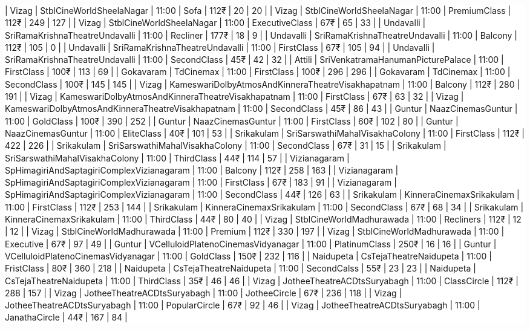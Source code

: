 | Vizag            | StblCineWorldSheelaNagar                             | 11:00 | Sofa                    |  112₹ |       20 |     20 |
| Vizag            | StblCineWorldSheelaNagar                             | 11:00 | PremiumClass            |  112₹ |      249 |    127 |
| Vizag            | StblCineWorldSheelaNagar                             | 11:00 | ExecutiveClass          |   67₹ |       65 |     33 |
| Undavalli        | SriRamaKrishnaTheatreUndavalli                       | 11:00 | Recliner                |  177₹ |       18 |      9 |
| Undavalli        | SriRamaKrishnaTheatreUndavalli                       | 11:00 | Balcony                 |  112₹ |      105 |      0 |
| Undavalli        | SriRamaKrishnaTheatreUndavalli                       | 11:00 | FirstClass              |   67₹ |      105 |     94 |
| Undavalli        | SriRamaKrishnaTheatreUndavalli                       | 11:00 | SecondClass             |   45₹ |       42 |     32 |
| Attili           | SriVenkatramaHanumanPicturePalace                    | 11:00 | FirstClass              |  100₹ |      113 |     69 |
| Gokavaram        | TdCinemax                                            | 11:00 | FirstClass              |  100₹ |      296 |    296 |
| Gokavaram        | TdCinemax                                            | 11:00 | SecondClass             |  100₹ |      145 |    145 |
| Vizag            | KameswariDolbyAtmosAndKinneraTheatreVisakhapatnam    | 11:00 | Balcony                 |  112₹ |      280 |    191 |
| Vizag            | KameswariDolbyAtmosAndKinneraTheatreVisakhapatnam    | 11:00 | FirstClass              |   67₹ |       63 |     32 |
| Vizag            | KameswariDolbyAtmosAndKinneraTheatreVisakhapatnam    | 11:00 | SecondClass             |   45₹ |       86 |     43 |
| Guntur           | NaazCinemasGuntur                                    | 11:00 | GoldClass               |  100₹ |      390 |    252 |
| Guntur           | NaazCinemasGuntur                                    | 11:00 | FirstClass              |   60₹ |      102 |     80 |
| Guntur           | NaazCinemasGuntur                                    | 11:00 | EliteClass              |   40₹ |      101 |     53 |
| Srikakulam       | SriSarswathiMahalVisakhaColony                       | 11:00 | FirstClass              |  112₹ |      422 |    226 |
| Srikakulam       | SriSarswathiMahalVisakhaColony                       | 11:00 | SecondClass             |   67₹ |       31 |     15 |
| Srikakulam       | SriSarswathiMahalVisakhaColony                       | 11:00 | ThirdClass              |   44₹ |      114 |     57 |
| Vizianagaram     | SpHimagiriAndSaptagiriComplexVizianagaram            | 11:00 | Balcony                 |  112₹ |      258 |    163 |
| Vizianagaram     | SpHimagiriAndSaptagiriComplexVizianagaram            | 11:00 | FirstClass              |   67₹ |      183 |     91 |
| Vizianagaram     | SpHimagiriAndSaptagiriComplexVizianagaram            | 11:00 | SecondClass             |   44₹ |      126 |     63 |
| Srikakulam       | KinneraCinemaxSrikakulam                             | 11:00 | FirstClass              |  112₹ |      253 |    144 |
| Srikakulam       | KinneraCinemaxSrikakulam                             | 11:00 | SecondClass             |   67₹ |       68 |     34 |
| Srikakulam       | KinneraCinemaxSrikakulam                             | 11:00 | ThirdClass              |   44₹ |       80 |     40 |
| Vizag            | StblCineWorldMadhurawada                             | 11:00 | Recliners               |  112₹ |       12 |     12 |
| Vizag            | StblCineWorldMadhurawada                             | 11:00 | Premium                 |  112₹ |      330 |    197 |
| Vizag            | StblCineWorldMadhurawada                             | 11:00 | Executive               |   67₹ |       97 |     49 |
| Guntur           | VCelluloidPlatenoCinemasVidyanagar                   | 11:00 | PlatinumClass           |  250₹ |       16 |     16 |
| Guntur           | VCelluloidPlatenoCinemasVidyanagar                   | 11:00 | GoldClass               |  150₹ |      232 |    116 |
| Naidupeta        | CsTejaTheatreNaidupeta                               | 11:00 | FristClass              |   80₹ |      360 |    218 |
| Naidupeta        | CsTejaTheatreNaidupeta                               | 11:00 | SecondCalss             |   55₹ |       23 |     23 |
| Naidupeta        | CsTejaTheatreNaidupeta                               | 11:00 | ThirdClass              |   35₹ |       46 |     46 |
| Vizag            | JotheeTheatreACDtsSuryabagh                          | 11:00 | ClassCircle             |  112₹ |      288 |    157 |
| Vizag            | JotheeTheatreACDtsSuryabagh                          | 11:00 | JotheeCircle            |   67₹ |      236 |    118 |
| Vizag            | JotheeTheatreACDtsSuryabagh                          | 11:00 | PopularCircle           |   67₹ |       92 |     46 |
| Vizag            | JotheeTheatreACDtsSuryabagh                          | 11:00 | JanathaCircle           |   44₹ |      167 |     84 |